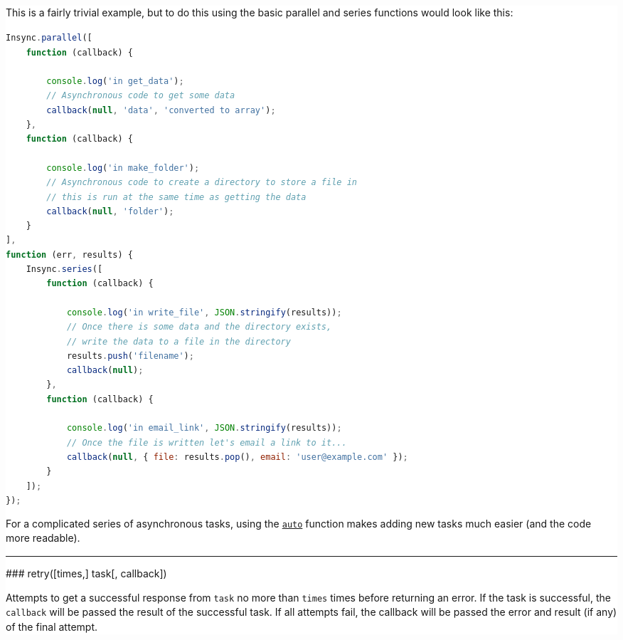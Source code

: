 ```javascript
```

This is a fairly trivial example, but to do this using the basic parallel and series functions would look like this:

```javascript
Insync.parallel([
    function (callback) {

        console.log('in get_data');
        // Asynchronous code to get some data
        callback(null, 'data', 'converted to array');
    },
    function (callback) {

        console.log('in make_folder');
        // Asynchronous code to create a directory to store a file in
        // this is run at the same time as getting the data
        callback(null, 'folder');
    }
],
function (err, results) {
    Insync.series([
        function (callback) {

            console.log('in write_file', JSON.stringify(results));
            // Once there is some data and the directory exists,
            // write the data to a file in the directory
            results.push('filename');
            callback(null);
        },
        function (callback) {

            console.log('in email_link', JSON.stringify(results));
            // Once the file is written let's email a link to it...
            callback(null, { file: results.pop(), email: 'user@example.com' });
        }
    ]);
});
```

For a complicated series of asynchronous tasks, using the [`auto`](#auto) function makes adding new tasks much easier (and the code more readable).

---------------------------------------

<a name="retry" />
### retry([times,] task[, callback])

Attempts to get a successful response from `task` no more than `times` times before returning an error. If the task is successful, the `callback` will be passed the result of the successful task. If all attempts fail, the callback will be passed the error and result (if any) of the final attempt.
